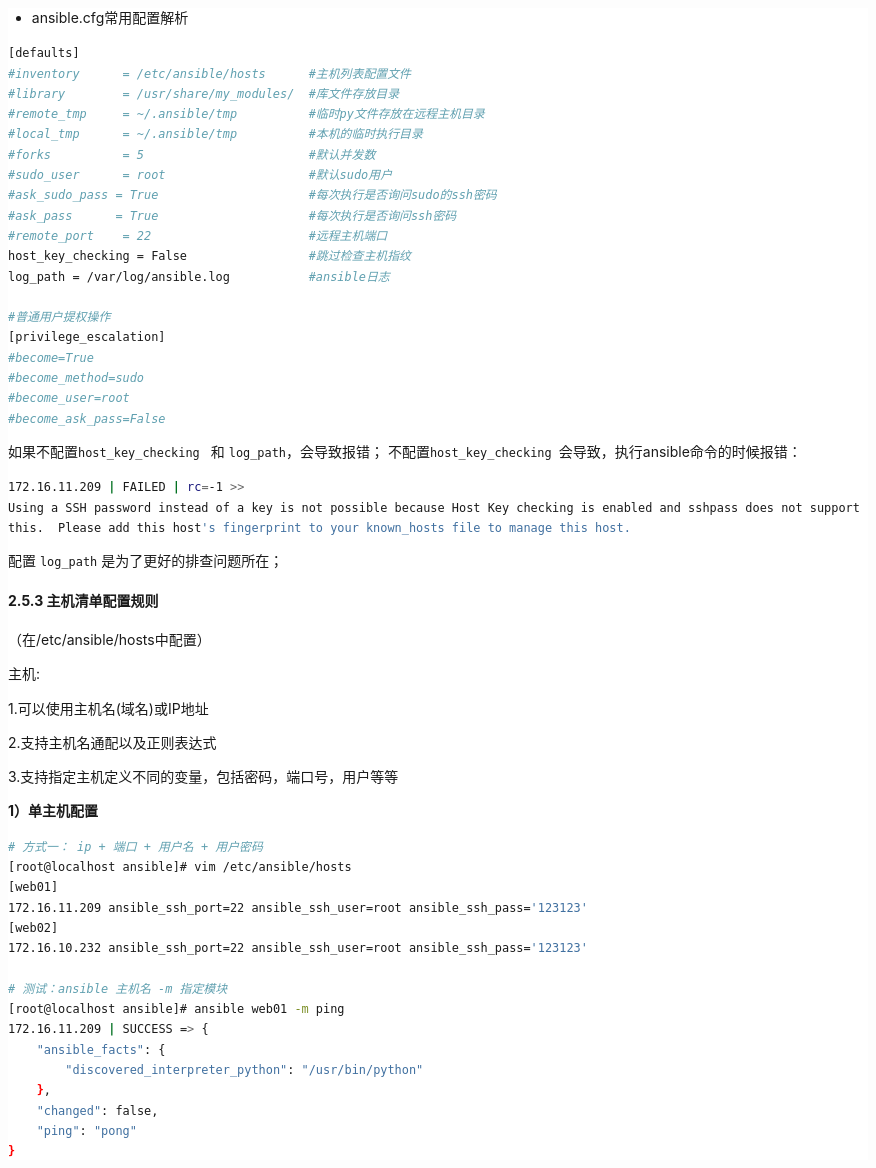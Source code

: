 

* ansible.cfg常用配置解析

```bash
[defaults]
#inventory      = /etc/ansible/hosts      #主机列表配置文件
#library        = /usr/share/my_modules/  #库文件存放目录
#remote_tmp     = ~/.ansible/tmp          #临时py文件存放在远程主机目录
#local_tmp      = ~/.ansible/tmp          #本机的临时执行目录
#forks          = 5                       #默认并发数
#sudo_user      = root                    #默认sudo用户
#ask_sudo_pass = True                     #每次执行是否询问sudo的ssh密码
#ask_pass      = True                     #每次执行是否询问ssh密码
#remote_port    = 22                      #远程主机端口
host_key_checking = False                 #跳过检查主机指纹
log_path = /var/log/ansible.log           #ansible日志
 
#普通用户提权操作
[privilege_escalation]
#become=True
#become_method=sudo
#become_user=root
#become_ask_pass=False
```
如果不配置`host_key_checking ` 和 `log_path`，会导致报错；
不配置`host_key_checking `会导致，执行ansible命令的时候报错：
```bash
172.16.11.209 | FAILED | rc=-1 >>
Using a SSH password instead of a key is not possible because Host Key checking is enabled and sshpass does not support this.  Please add this host's fingerprint to your known_hosts file to manage this host.
```
配置 `log_path` 是为了更好的排查问题所在；


#### 2.5.3 主机清单配置规则

（在/etc/ansible/hosts中配置）

主机:

1.可以使用主机名(域名)或IP地址

2.支持主机名通配以及正则表达式

3.支持指定主机定义不同的变量，包括密码，端口号，用户等等





**1）单主机配置**

```bash
# 方式一： ip + 端口 + 用户名 + 用户密码
[root@localhost ansible]# vim /etc/ansible/hosts 
[web01]
172.16.11.209 ansible_ssh_port=22 ansible_ssh_user=root ansible_ssh_pass='123123'
[web02]
172.16.10.232 ansible_ssh_port=22 ansible_ssh_user=root ansible_ssh_pass='123123'

# 测试：ansible 主机名 -m 指定模块
[root@localhost ansible]# ansible web01 -m ping
172.16.11.209 | SUCCESS => {
    "ansible_facts": {
        "discovered_interpreter_python": "/usr/bin/python"
    }, 
    "changed": false, 
    "ping": "pong"
}
```